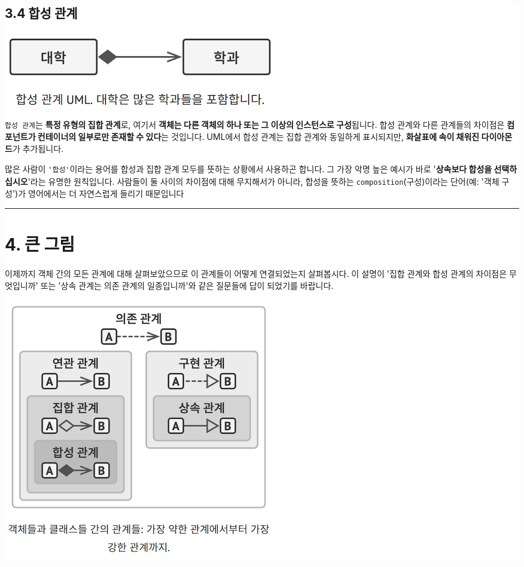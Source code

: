 ## 3.4 합성 관계

![design-patterns-ts-1-13](img/design-patterns-ts-1-13.png)

`합성 관계`는 **특정 유형의 집합 관계**로, 여기서 **객체는 다른 객체의 하나 또는 그 이상의 인스턴스로 구성**됩니다.
합성 관계와 다른 관계들의 차이점은 **컴포넌트가 컨테이너의 일부로만 존재할 수 있다**는 것입니다.
UML에서 합성 관계는 집합 관계와 동일하게 표시되지만, **화살표에 속이 채워진 다이아몬드**가 추가됩니다.

많은 사람이 `'합성'`이라는 용어를 합성과 집합 관계 모두를 뜻하는 상황에서 사용하곤 합니다.
그 가장 악명 높은 예시가 바로 '**상속보다 합성을 선택하십시오**'라는 유명한 원칙입니다.
사람들이 둘 사이의 차이점에 대해 무지해서가 아니라,
합성을 뜻하는 `composition`(구성)이라는 단어(예: '객체 구성')가 영어에서는 더 자연스럽게 들리기 때문입니다

---

# 4. 큰 그림

이제까지 객체 간의 모든 관계에 대해 살펴보았으므로 이 관계들이 어떻게 연결되었는지 살펴봅시다.
이 설명이 '집합 관계와 합성 관계의 차이점은 무엇입니까' 또는
'상속 관계는 의존 관계의 일종입니까'와 같은 질문들에 답이 되었기를 바랍니다.

![design-patterns-ts-1-14](img/design-patterns-ts-1-14.png)

